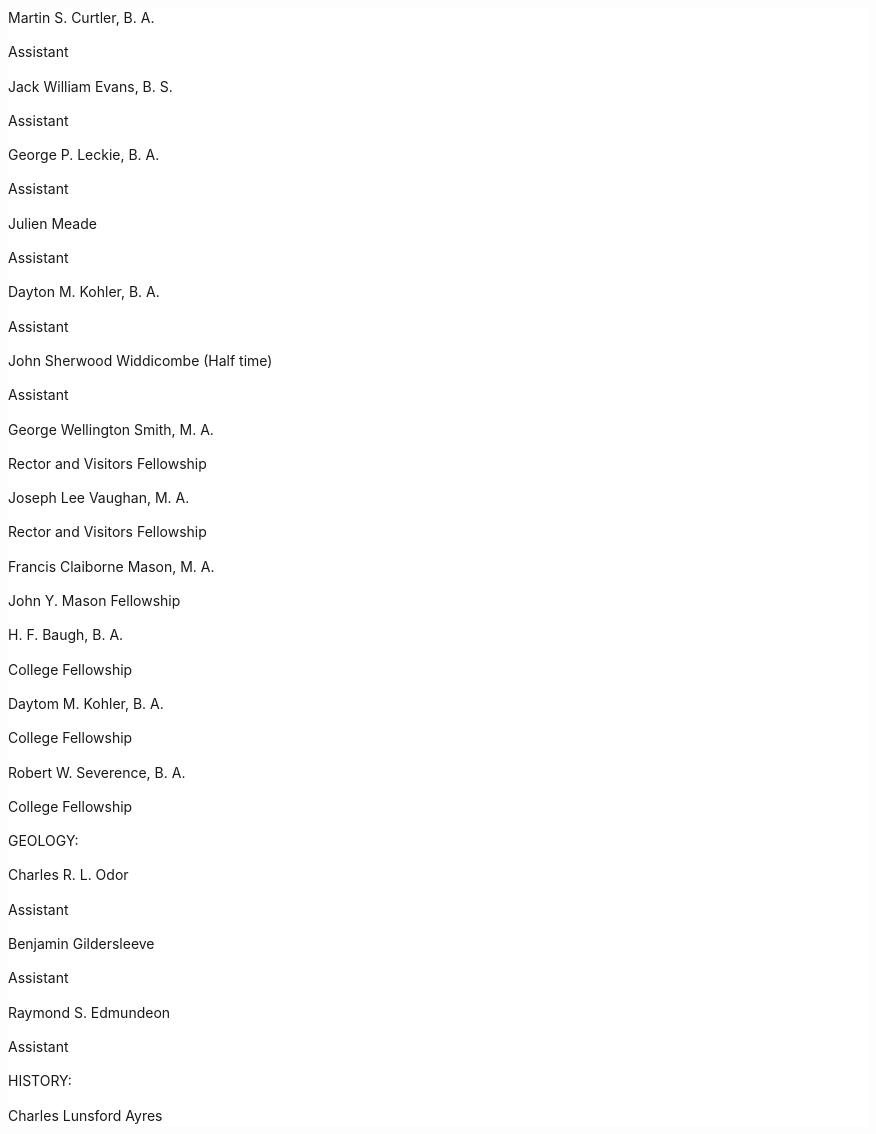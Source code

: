 Martin S. Curtler, B. A.

Assistant

Jack William Evans, B. S.

Assistant

George P. Leckie, B. A.

Assistant

Julien Meade

Assistant

Dayton M. Kohler, B. A.

Assistant

John Sherwood Widdicombe (Half time)

Assistant

George Wellington Smith, M. A.

Rector and Visitors Fellowship

Joseph Lee Vaughan, M. A.

Rector and Visitors Fellowship

Francis Claiborne Mason, M. A.

John Y. Mason Fellowship

H. F. Baugh, B. A.

College Fellowship

Daytom M. Kohler, B. A.

College Fellowship

Robert W. Severence, B. A.

College Fellowship

GEOLOGY:

Charles R. L. Odor

Assistant

Benjamin Gildersleeve

Assistant

Raymond S. Edmundeon

Assistant

HISTORY:

Charles Lunsford Ayres
